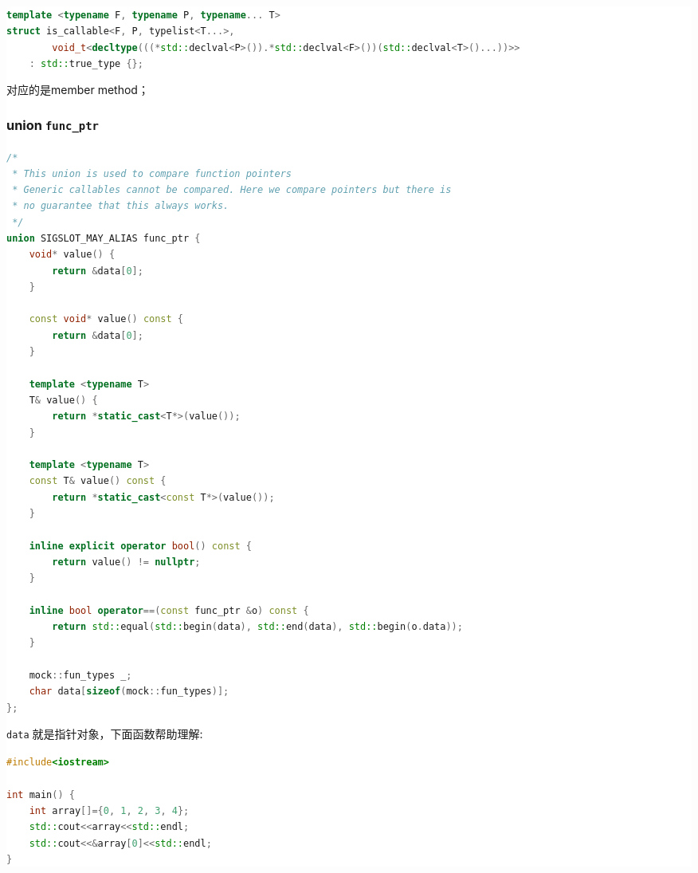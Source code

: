 


```c++
template <typename F, typename P, typename... T>
struct is_callable<F, P, typelist<T...>,
        void_t<decltype(((*std::declval<P>()).*std::declval<F>())(std::declval<T>()...))>>
    : std::true_type {};
```

对应的是member method；

### union `func_ptr`

```C++
/*
 * This union is used to compare function pointers
 * Generic callables cannot be compared. Here we compare pointers but there is
 * no guarantee that this always works.
 */
union SIGSLOT_MAY_ALIAS func_ptr {
    void* value() {
        return &data[0];
    }

    const void* value() const {
        return &data[0];
    }

    template <typename T>
    T& value() {
        return *static_cast<T*>(value());
    }

    template <typename T>
    const T& value() const {
        return *static_cast<const T*>(value());
    }

    inline explicit operator bool() const {
        return value() != nullptr;
    }

    inline bool operator==(const func_ptr &o) const {
        return std::equal(std::begin(data), std::end(data), std::begin(o.data));
    }

    mock::fun_types _;
    char data[sizeof(mock::fun_types)];
};
```

`data` 就是指针对象，下面函数帮助理解:

```C++
#include<iostream>

int main() {
    int array[]={0, 1, 2, 3, 4};
    std::cout<<array<<std::endl;
    std::cout<<&array[0]<<std::endl;
}
```

